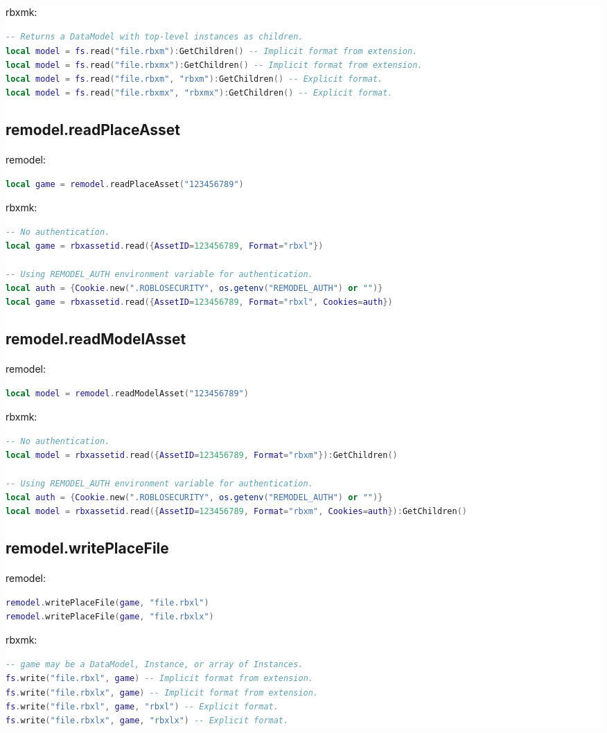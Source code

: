 rbxmk:
```lua
-- Returns a DataModel with top-level instances as children.
local model = fs.read("file.rbxm"):GetChildren() -- Implicit format from extension.
local model = fs.read("file.rbxmx"):GetChildren() -- Implicit format from extension.
local model = fs.read("file.rbxm", "rbxm"):GetChildren() -- Explicit format.
local model = fs.read("file.rbxmx", "rbxmx"):GetChildren() -- Explicit format.
```

## remodel.readPlaceAsset
remodel:
```lua
local game = remodel.readPlaceAsset("123456789")
```

rbxmk:
```lua
-- No authentication.
local game = rbxassetid.read({AssetID=123456789, Format="rbxl"})

-- Using REMODEL_AUTH environment variable for authentication.
local auth = {Cookie.new(".ROBLOSECURITY", os.getenv("REMODEL_AUTH") or "")}
local game = rbxassetid.read({AssetID=123456789, Format="rbxl", Cookies=auth})
```

## remodel.readModelAsset
remodel:
```lua
local model = remodel.readModelAsset("123456789")
```

rbxmk:
```lua
-- No authentication.
local model = rbxassetid.read({AssetID=123456789, Format="rbxm"}):GetChildren()

-- Using REMODEL_AUTH environment variable for authentication.
local auth = {Cookie.new(".ROBLOSECURITY", os.getenv("REMODEL_AUTH") or "")}
local model = rbxassetid.read({AssetID=123456789, Format="rbxm", Cookies=auth}):GetChildren()
```

## remodel.writePlaceFile
remodel:
```lua
remodel.writePlaceFile(game, "file.rbxl")
remodel.writePlaceFile(game, "file.rbxlx")
```

rbxmk:
```lua
-- game may be a DataModel, Instance, or array of Instances.
fs.write("file.rbxl", game) -- Implicit format from extension.
fs.write("file.rbxlx", game) -- Implicit format from extension.
fs.write("file.rbxl", game, "rbxl") -- Explicit format.
fs.write("file.rbxlx", game, "rbxlx") -- Explicit format.
```
